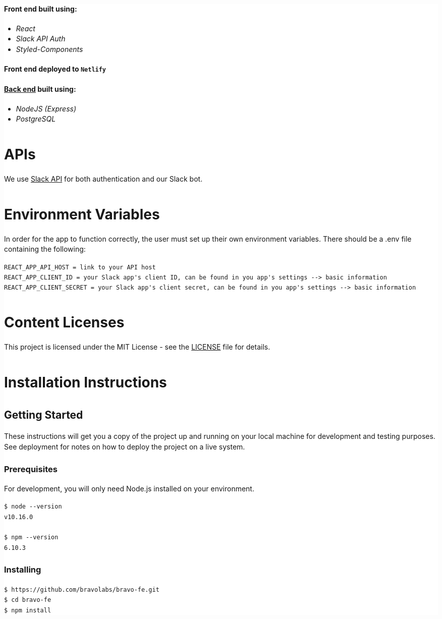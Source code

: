 #### Front end built using:
-    _React_
-    _Slack API Auth_
-    _Styled-Components_
#### Front end deployed to `Netlify`
#### [Back end](https://github.com/bravolabs/bravo-be) built using:
-    _NodeJS (Express)_
-    _PostgreSQL_
# APIs
We use [Slack API](https://api.slack.com/) for both authentication and our Slack bot.
# Environment Variables
In order for the app to function correctly, the user must set up their own environment variables. There should be a .env file containing the following:

    REACT_APP_API_HOST = link to your API host
    REACT_APP_CLIENT_ID = your Slack app's client ID, can be found in you app's settings --> basic information
    REACT_APP_CLIENT_SECRET = your Slack app's client secret, can be found in you app's settings --> basic information

# Content Licenses

This project is licensed under the MIT License - see the [LICENSE](LICENSE) file for details.

# Installation Instructions
## Getting Started

These instructions will get you a copy of the project up and running on your local machine for development and testing purposes. See deployment for notes on how to deploy the project on a live system.

### Prerequisites

For development, you will only need Node.js installed on your environment.

    $ node --version
    v10.16.0

    $ npm --version
    6.10.3

### Installing

    $ https://github.com/bravolabs/bravo-fe.git
    $ cd bravo-fe
    $ npm install
